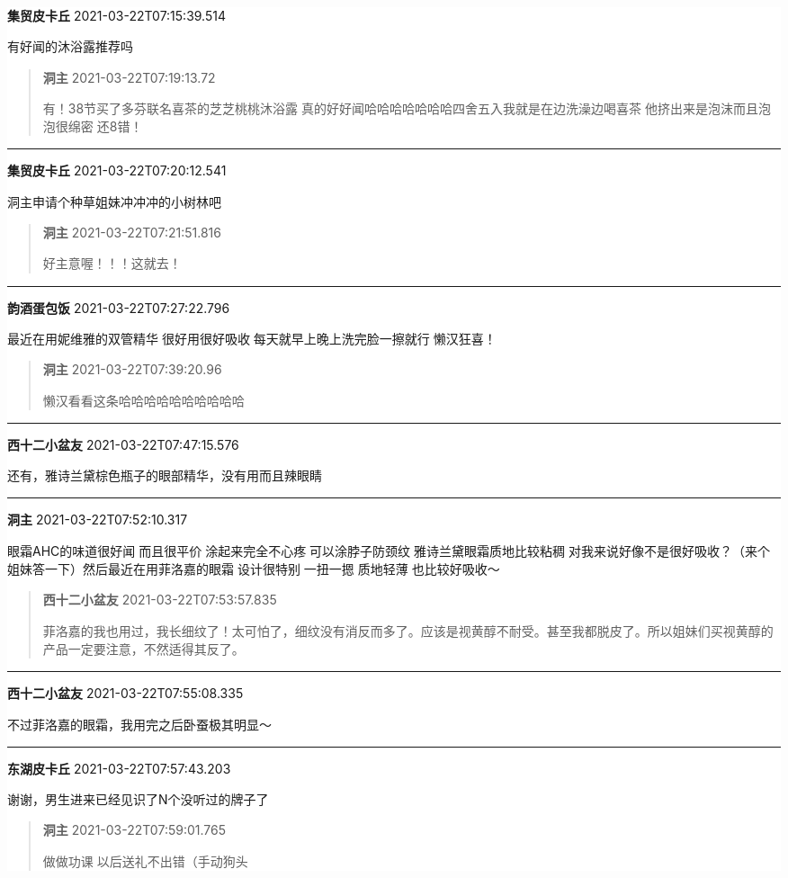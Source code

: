 **集贸皮卡丘** 2021-03-22T07:15:39.514

有好闻的沐浴露推荐吗

> **洞主** 2021-03-22T07:19:13.72
> 
> 有！38节买了多芬联名喜茶的芝芝桃桃沐浴露 真的好好闻哈哈哈哈哈哈哈四舍五入我就是在边洗澡边喝喜茶 他挤出来是泡沫而且泡泡很绵密 还8错！


---

**集贸皮卡丘** 2021-03-22T07:20:12.541

洞主申请个种草姐妹冲冲冲的小树林吧

> **洞主** 2021-03-22T07:21:51.816
> 
> 好主意喔！！！这就去！


---

**韵酒蛋包饭** 2021-03-22T07:27:22.796

最近在用妮维雅的双管精华 很好用很好吸收 每天就早上晚上洗完脸一擦就行 懒汉狂喜！

> **洞主** 2021-03-22T07:39:20.96
> 
> 懒汉看看这条哈哈哈哈哈哈哈哈哈哈


---

**西十二小盆友** 2021-03-22T07:47:15.576

还有，雅诗兰黛棕色瓶子的眼部精华，没有用而且辣眼睛

---

**洞主** 2021-03-22T07:52:10.317

眼霜AHC的味道很好闻 而且很平价 涂起来完全不心疼 可以涂脖子防颈纹 雅诗兰黛眼霜质地比较粘稠 对我来说好像不是很好吸收？（来个姐妹答一下）然后最近在用菲洛嘉的眼霜 设计很特别 一扭一摁 质地轻薄 也比较好吸收～

> **西十二小盆友** 2021-03-22T07:53:57.835
> 
> 菲洛嘉的我也用过，我长细纹了！太可怕了，细纹没有消反而多了。应该是视黄醇不耐受。甚至我都脱皮了。所以姐妹们买视黄醇的产品一定要注意，不然适得其反了。


---

**西十二小盆友** 2021-03-22T07:55:08.335

不过菲洛嘉的眼霜，我用完之后卧蚕极其明显～

---

**东湖皮卡丘** 2021-03-22T07:57:43.203

谢谢，男生进来已经见识了N个没听过的牌子了

> **洞主** 2021-03-22T07:59:01.765
> 
> 做做功课 以后送礼不出错（手动狗头
